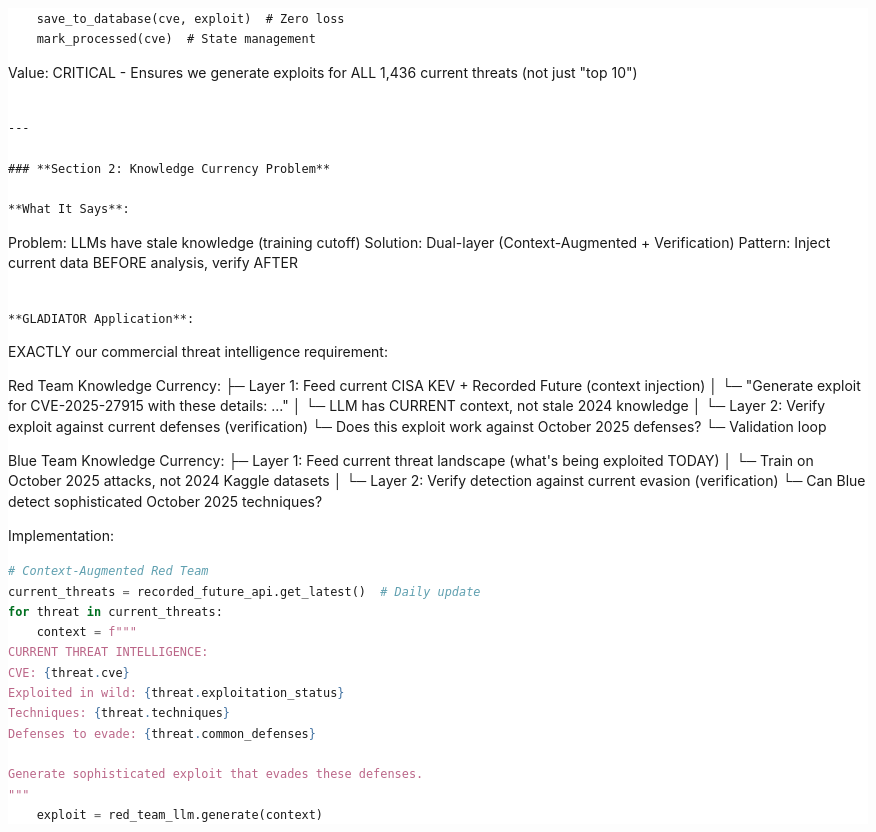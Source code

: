 ```
    save_to_database(cve, exploit)  # Zero loss
    mark_processed(cve)  # State management
```

Value: CRITICAL - Ensures we generate exploits for ALL 1,436 current threats (not just "top 10")
```

---

### **Section 2: Knowledge Currency Problem**

**What It Says**:
```
Problem: LLMs have stale knowledge (training cutoff)
Solution: Dual-layer (Context-Augmented + Verification)
Pattern: Inject current data BEFORE analysis, verify AFTER
```

**GLADIATOR Application**:
```
EXACTLY our commercial threat intelligence requirement:

Red Team Knowledge Currency:
├─ Layer 1: Feed current CISA KEV + Recorded Future (context injection)
│  └─ "Generate exploit for CVE-2025-27915 with these details: ..."
│  └─ LLM has CURRENT context, not stale 2024 knowledge
│
└─ Layer 2: Verify exploit against current defenses (verification)
   └─ Does this exploit work against October 2025 defenses?
   └─ Validation loop

Blue Team Knowledge Currency:
├─ Layer 1: Feed current threat landscape (what's being exploited TODAY)
│  └─ Train on October 2025 attacks, not 2024 Kaggle datasets
│
└─ Layer 2: Verify detection against current evasion (verification)
   └─ Can Blue detect sophisticated October 2025 techniques?

Implementation:
```python
# Context-Augmented Red Team
current_threats = recorded_future_api.get_latest()  # Daily update
for threat in current_threats:
    context = f"""
CURRENT THREAT INTELLIGENCE:
CVE: {threat.cve}
Exploited in wild: {threat.exploitation_status}
Techniques: {threat.techniques}
Defenses to evade: {threat.common_defenses}

Generate sophisticated exploit that evades these defenses.
"""
    exploit = red_team_llm.generate(context)
```
